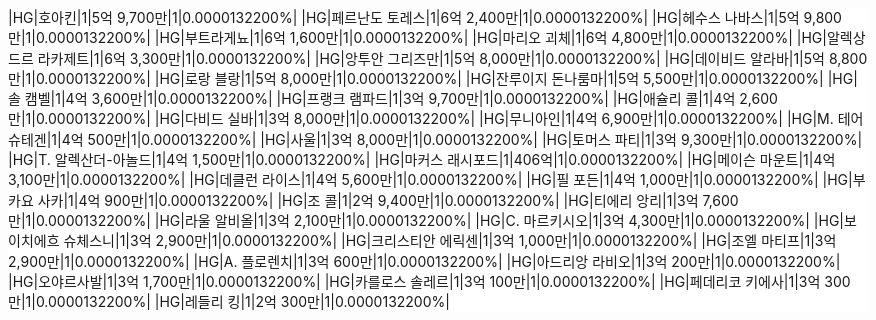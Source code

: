|HG|호아킨|1|5억 9,700만|1|0.0000132200%|
|HG|페르난도 토레스|1|6억 2,400만|1|0.0000132200%|
|HG|헤수스 나바스|1|5억 9,800만|1|0.0000132200%|
|HG|부트라게뇨|1|6억 1,600만|1|0.0000132200%|
|HG|마리오 괴체|1|6억 4,800만|1|0.0000132200%|
|HG|알렉상드르 라카제트|1|6억 3,300만|1|0.0000132200%|
|HG|앙투안 그리즈만|1|5억 8,000만|1|0.0000132200%|
|HG|데이비드 알라바|1|5억 8,800만|1|0.0000132200%|
|HG|로랑 블랑|1|5억 8,000만|1|0.0000132200%|
|HG|잔루이지 돈나룸마|1|5억 5,500만|1|0.0000132200%|
|HG|솔 캠벨|1|4억 3,600만|1|0.0000132200%|
|HG|프랭크 램파드|1|3억 9,700만|1|0.0000132200%|
|HG|애슐리 콜|1|4억 2,600만|1|0.0000132200%|
|HG|다비드 실바|1|3억 8,000만|1|0.0000132200%|
|HG|무니아인|1|4억 6,900만|1|0.0000132200%|
|HG|M. 테어슈테겐|1|4억 500만|1|0.0000132200%|
|HG|사울|1|3억 8,000만|1|0.0000132200%|
|HG|토머스 파티|1|3억 9,300만|1|0.0000132200%|
|HG|T. 알렉산더-아놀드|1|4억 1,500만|1|0.0000132200%|
|HG|마커스 래시포드|1|406억|1|0.0000132200%|
|HG|메이슨 마운트|1|4억 3,100만|1|0.0000132200%|
|HG|데클런 라이스|1|4억 5,600만|1|0.0000132200%|
|HG|필 포든|1|4억 1,000만|1|0.0000132200%|
|HG|부카요 사카|1|4억 900만|1|0.0000132200%|
|HG|조 콜|1|2억 9,400만|1|0.0000132200%|
|HG|티에리 앙리|1|3억 7,600만|1|0.0000132200%|
|HG|라울 알비올|1|3억 2,100만|1|0.0000132200%|
|HG|C. 마르키시오|1|3억 4,300만|1|0.0000132200%|
|HG|보이치에흐 슈체스니|1|3억 2,900만|1|0.0000132200%|
|HG|크리스티안 에릭센|1|3억 1,000만|1|0.0000132200%|
|HG|조엘 마티프|1|3억 2,900만|1|0.0000132200%|
|HG|A. 플로렌치|1|3억 600만|1|0.0000132200%|
|HG|아드리앙 라비오|1|3억 200만|1|0.0000132200%|
|HG|오야르사발|1|3억 1,700만|1|0.0000132200%|
|HG|카를로스 솔레르|1|3억 100만|1|0.0000132200%|
|HG|페데리코 키에사|1|3억 300만|1|0.0000132200%|
|HG|레들리 킹|1|2억 300만|1|0.0000132200%|
